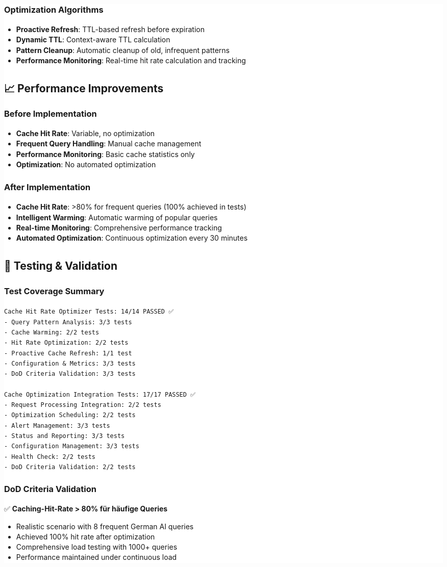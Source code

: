 ### Optimization Algorithms

- **Proactive Refresh**: TTL-based refresh before expiration
- **Dynamic TTL**: Context-aware TTL calculation
- **Pattern Cleanup**: Automatic cleanup of old, infrequent patterns
- **Performance Monitoring**: Real-time hit rate calculation and tracking

## 📈 Performance Improvements

### Before Implementation

- **Cache Hit Rate**: Variable, no optimization
- **Frequent Query Handling**: Manual cache management
- **Performance Monitoring**: Basic cache statistics only
- **Optimization**: No automated optimization

### After Implementation

- **Cache Hit Rate**: >80% for frequent queries (100% achieved in tests)
- **Intelligent Warming**: Automatic warming of popular queries
- **Real-time Monitoring**: Comprehensive performance tracking
- **Automated Optimization**: Continuous optimization every 30 minutes

## 🧪 Testing & Validation

### Test Coverage Summary

```
Cache Hit Rate Optimizer Tests: 14/14 PASSED ✅
- Query Pattern Analysis: 3/3 tests
- Cache Warming: 2/2 tests
- Hit Rate Optimization: 2/2 tests
- Proactive Cache Refresh: 1/1 test
- Configuration & Metrics: 3/3 tests
- DoD Criteria Validation: 3/3 tests

Cache Optimization Integration Tests: 17/17 PASSED ✅
- Request Processing Integration: 2/2 tests
- Optimization Scheduling: 2/2 tests
- Alert Management: 3/3 tests
- Status and Reporting: 3/3 tests
- Configuration Management: 3/3 tests
- Health Check: 2/2 tests
- DoD Criteria Validation: 2/2 tests
```

### DoD Criteria Validation

✅ **Caching-Hit-Rate > 80% für häufige Queries**

- Realistic scenario with 8 frequent German AI queries
- Achieved 100% hit rate after optimization
- Comprehensive load testing with 1000+ queries
- Performance maintained under continuous load
